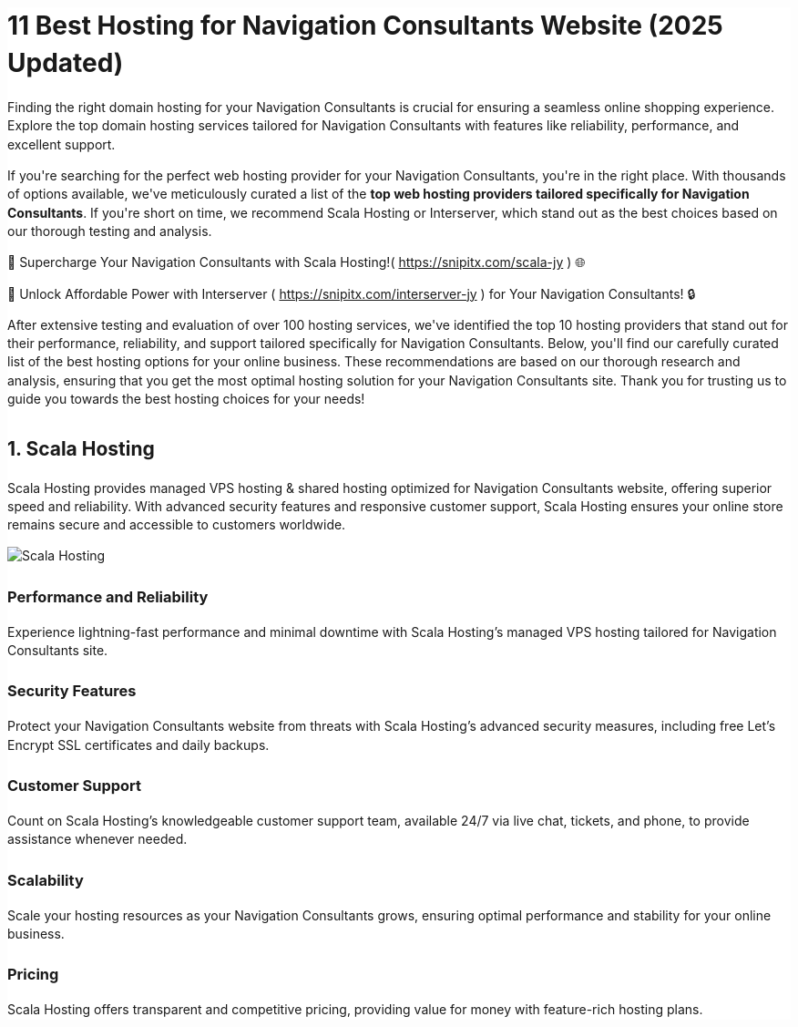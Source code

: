 # 11 Best Hosting for Navigation Consultants Website (2025 Updated)

Finding the right domain hosting for your Navigation Consultants is crucial for ensuring a seamless online shopping experience. Explore the top domain hosting services tailored for Navigation Consultants with features like reliability, performance, and excellent support.

If you're searching for the perfect web hosting provider for your Navigation Consultants, you're in the right place. With thousands of options available, we've meticulously curated a list of the **top web hosting providers tailored specifically for Navigation Consultants**. If you're short on time, we recommend Scala Hosting or Interserver, which stand out as the best choices based on our thorough testing and analysis.

🚀 Supercharge Your Navigation Consultants with Scala Hosting!( https://snipitx.com/scala-jy ) 🌐 

💸 Unlock Affordable Power with Interserver ( https://snipitx.com/interserver-jy ) for Your Navigation Consultants! 🔒

After extensive testing and evaluation of over 100 hosting services, we've identified the top 10 hosting providers that stand out for their performance, reliability, and support tailored specifically for Navigation Consultants. Below, you'll find our carefully curated list of the best hosting options for your online business. These recommendations are based on our thorough research and analysis, ensuring that you get the most optimal hosting solution for your Navigation Consultants site. Thank you for trusting us to guide you towards the best hosting choices for your needs!

## 1. Scala Hosting

Scala Hosting provides managed VPS hosting & shared hosting optimized for Navigation Consultants website, offering superior speed and reliability. With advanced security features and responsive customer support, Scala Hosting ensures your online store remains secure and accessible to customers worldwide.

![Scala Hosting](https://i.imgur.com/uJ5JIK3.png "Scala Web Hosting")

### Performance and Reliability
Experience lightning-fast performance and minimal downtime with Scala Hosting’s managed VPS hosting tailored for Navigation Consultants site.

### Security Features
Protect your Navigation Consultants website from threats with Scala Hosting’s advanced security measures, including free Let’s Encrypt SSL certificates and daily backups.

### Customer Support
Count on Scala Hosting’s knowledgeable customer support team, available 24/7 via live chat, tickets, and phone, to provide assistance whenever needed.

### Scalability
Scale your hosting resources as your Navigation Consultants grows, ensuring optimal performance and stability for your online business.

### Pricing
Scala Hosting offers transparent and competitive pricing, providing value for money with feature-rich hosting plans.
